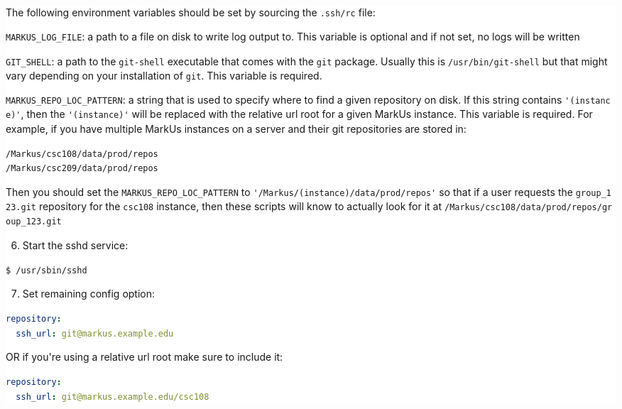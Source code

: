 The following environment variables should be set by sourcing the `.ssh/rc` file:

`MARKUS_LOG_FILE`: a path to a file on disk to write log output to. This variable is optional and if not set, no logs will be written

`GIT_SHELL`: a path to the `git-shell` executable that comes with the `git` package. Usually this is `/usr/bin/git-shell` but that might vary depending on your installation of `git`. This variable is required.

`MARKUS_REPO_LOC_PATTERN`: a string that is used to specify where to find a given repository on disk. If this string contains `'(instance)'`, then the `'(instance)'` will be replaced with the relative url root for a given MarkUs instance. This variable is required.
For example, if you have multiple MarkUs instances on a server and their git repositories are stored in:

```
/Markus/csc108/data/prod/repos
/Markus/csc209/data/prod/repos
```

Then you should set the `MARKUS_REPO_LOC_PATTERN` to `'/Markus/(instance)/data/prod/repos'` so that if a user requests the `group_123.git` repository for the `csc108` instance, then these scripts will know to actually look for it at `/Markus/csc108/data/prod/repos/group_123.git`

6. Start the sshd service:

```sh
$ /usr/sbin/sshd
```

7. Set remaining config option:

```yaml
repository:
  ssh_url: git@markus.example.edu
```

OR if you're using a relative url root make sure to include it:

```yaml
repository:
  ssh_url: git@markus.example.edu/csc108
```

